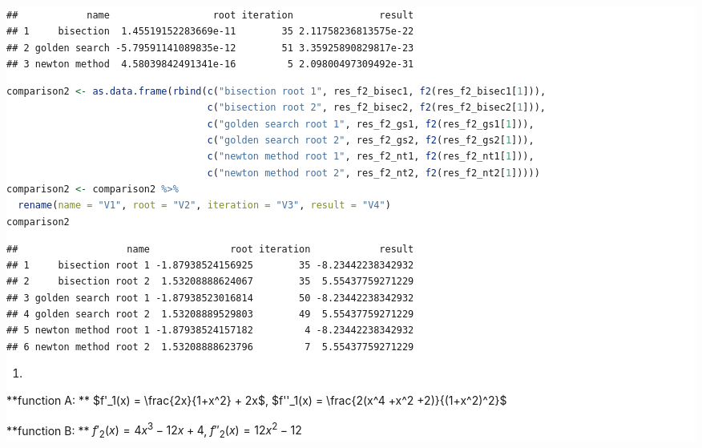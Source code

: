     ##            name                  root iteration               result
    ## 1     bisection  1.45519152283669e-11        35 2.11758236813575e-22
    ## 2 golden search -5.79591141089835e-12        51 3.35925890829817e-23
    ## 3 newton method  4.58039842491341e-16         5 2.09800497309492e-31

``` r
comparison2 <- as.data.frame(rbind(c("bisection root 1", res_f2_bisec1, f2(res_f2_bisec1[1])),
                                   c("bisection root 2", res_f2_bisec2, f2(res_f2_bisec2[1])),
                                   c("golden search root 1", res_f2_gs1, f2(res_f2_gs1[1])),
                                   c("golden search root 2", res_f2_gs2, f2(res_f2_gs2[1])),
                                   c("newton method root 1", res_f2_nt1, f2(res_f2_nt1[1])),
                                   c("newton method root 2", res_f2_nt2, f2(res_f2_nt2[1]))))
comparison2 <- comparison2 %>% 
  rename(name = "V1", root = "V2", iteration = "V3", result = "V4")
comparison2
```

    ##                   name              root iteration            result
    ## 1     bisection root 1 -1.87938524156925        35 -8.23442238342932
    ## 2     bisection root 2  1.53208888624067        35  5.55437759271229
    ## 3 golden search root 1 -1.87938523016814        50 -8.23442238342932
    ## 4 golden search root 2  1.53208889529803        49  5.55437759271229
    ## 5 newton method root 1 -1.87938524157182         4 -8.23442238342932
    ## 6 newton method root 2  1.53208888623796         7  5.55437759271229

1.  

**function A: ** $f'_1(x) = \frac{2x}{1+x^2} + 2x$,
$f''_1(x) = \frac{2(x^4 +x^2 +2)}{(1+x^2)^2}$

**function B: ** $f'_2(x) = 4x^3 - 12x + 4$, $f''_2(x) = 12x^2 - 12$
